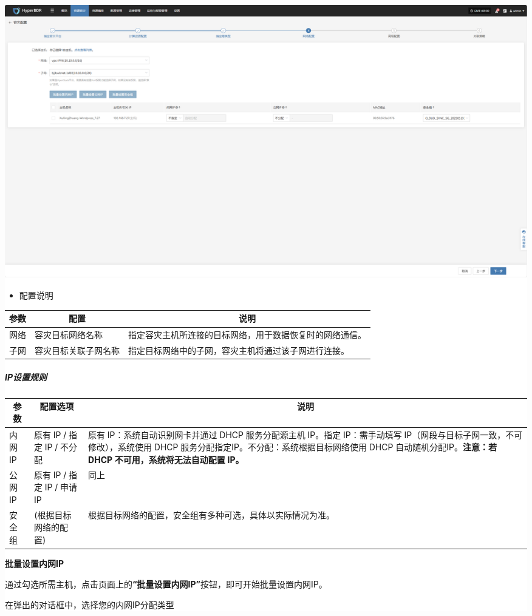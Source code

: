 ![](./images/hostdisasterrecovery-hostdisasterrecovery-49.png)

* 配置说明

| 参数 | 配置         | 说明                           |
| -- | ---------- | ---------------------------- |
| 网络 | 容灾目标网络名称   | 指定容灾主机所连接的目标网络，用于数据恢复时的网络通信。 |
| 子网 | 容灾目标关联子网名称 | 指定目标网络中的子网，容灾主机将通过该子网进行连接。   |

##### **IP设置规则**

| 参数    | 配置选项                 | 说明                                                                                                                                               |
| ----- | -------------------- | ------------------------------------------------------------------------------------------------------------------------------------------------ |
| 内网 IP | 原有 IP / 指定 IP / 不分配  | 原有 IP：系统自动识别网卡并通过 DHCP 服务分配源主机 IP。指定 IP：需手动填写 IP（网段与目标子网一致，不可修改），系统使用 DHCP 服务分配指定IP。不分配：系统根据目标网络使用 DHCP 自动随机分配IP。**注意：若 DHCP 不可用，系统将无法自动配置 IP。** |
| 公网 IP | 原有 IP / 指定 IP / 申请IP | 同上                                                                                                                                               |
| 安全组   | (根据目标网络的配置)          | 根据目标网络的配置，安全组有多种可选，具体以实际情况为准。                                                                                                                    |

**批量设置内网IP**

通过勾选所需主机，点击页面上&#x7684;**“批量设置内网IP”**&#x6309;钮，即可开始批量设置内网IP。

在弹出的对话框中，选择您的内网IP分配类型
